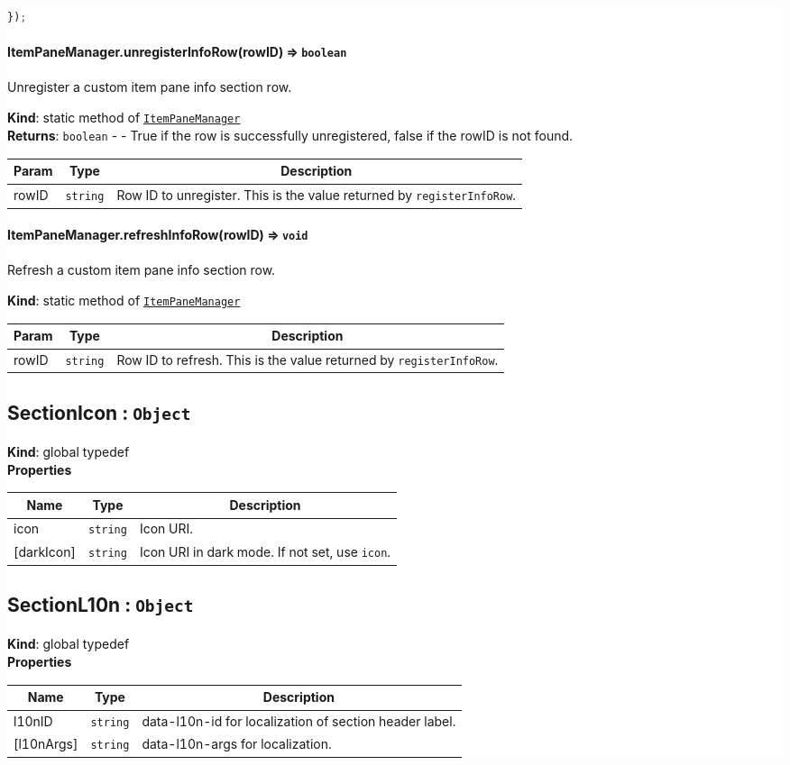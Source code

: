 ```javascript
});
```
<a name="Zotero.ItemPaneManager.unregisterInfoRow"></a>

#### ItemPaneManager.unregisterInfoRow(rowID) ⇒ <code>boolean</code>
Unregister a custom item pane info section row.

**Kind**: static method of [<code>ItemPaneManager</code>](#Zotero.ItemPaneManager)  
**Returns**: <code>boolean</code> - - True if the row is successfully unregistered, false if the rowID is not found.  

| Param | Type | Description |
| --- | --- | --- |
| rowID | <code>string</code> | Row ID to unregister. This is the value returned by `registerInfoRow`. |

<a name="Zotero.ItemPaneManager.refreshInfoRow"></a>

#### ItemPaneManager.refreshInfoRow(rowID) ⇒ <code>void</code>
Refresh a custom item pane info section row.

**Kind**: static method of [<code>ItemPaneManager</code>](#Zotero.ItemPaneManager)  

| Param | Type | Description |
| --- | --- | --- |
| rowID | <code>string</code> | Row ID to refresh. This is the value returned by `registerInfoRow`. |

<a name="SectionIcon"></a>

## SectionIcon : <code>Object</code>
**Kind**: global typedef  
**Properties**

| Name | Type | Description |
| --- | --- | --- |
| icon | <code>string</code> | Icon URI. |
| [darkIcon] | <code>string</code> | Icon URI in dark mode. If not set, use `icon`. |

<a name="SectionL10n"></a>

## SectionL10n : <code>Object</code>
**Kind**: global typedef  
**Properties**

| Name | Type | Description |
| --- | --- | --- |
| l10nID | <code>string</code> | data-l10n-id for localization of section header label. |
| [l10nArgs] | <code>string</code> | data-l10n-args for localization. |
